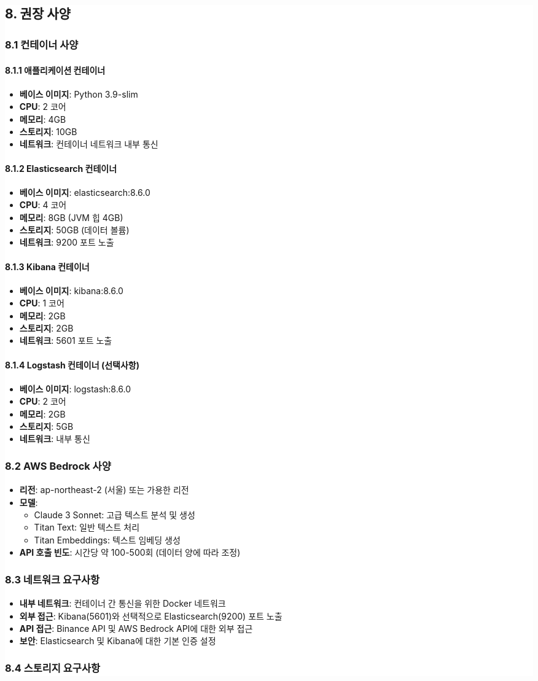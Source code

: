 ## 8. 권장 사양

### 8.1 컨테이너 사양

#### 8.1.1 애플리케이션 컨테이너

- **베이스 이미지**: Python 3.9-slim
- **CPU**: 2 코어
- **메모리**: 4GB
- **스토리지**: 10GB
- **네트워크**: 컨테이너 네트워크 내부 통신

#### 8.1.2 Elasticsearch 컨테이너

- **베이스 이미지**: elasticsearch:8.6.0
- **CPU**: 4 코어
- **메모리**: 8GB (JVM 힙 4GB)
- **스토리지**: 50GB (데이터 볼륨)
- **네트워크**: 9200 포트 노출

#### 8.1.3 Kibana 컨테이너

- **베이스 이미지**: kibana:8.6.0
- **CPU**: 1 코어
- **메모리**: 2GB
- **스토리지**: 2GB
- **네트워크**: 5601 포트 노출

#### 8.1.4 Logstash 컨테이너 (선택사항)

- **베이스 이미지**: logstash:8.6.0
- **CPU**: 2 코어
- **메모리**: 2GB
- **스토리지**: 5GB
- **네트워크**: 내부 통신

### 8.2 AWS Bedrock 사양

- **리전**: ap-northeast-2 (서울) 또는 가용한 리전
- **모델**:
  - Claude 3 Sonnet: 고급 텍스트 분석 및 생성
  - Titan Text: 일반 텍스트 처리
  - Titan Embeddings: 텍스트 임베딩 생성
- **API 호출 빈도**: 시간당 약 100-500회 (데이터 양에 따라 조정)

### 8.3 네트워크 요구사항

- **내부 네트워크**: 컨테이너 간 통신을 위한 Docker 네트워크
- **외부 접근**: Kibana(5601)와 선택적으로 Elasticsearch(9200) 포트 노출
- **API 접근**: Binance API 및 AWS Bedrock API에 대한 외부 접근
- **보안**: Elasticsearch 및 Kibana에 대한 기본 인증 설정

### 8.4 스토리지 요구사항
